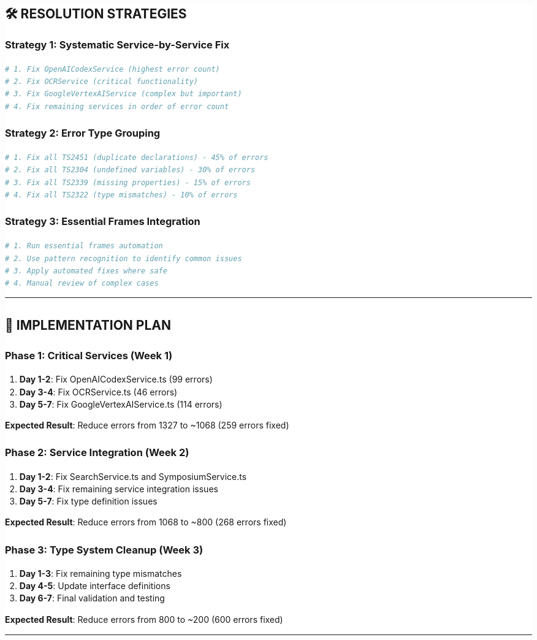 
## 🛠️ **RESOLUTION STRATEGIES**

### **Strategy 1: Systematic Service-by-Service Fix**
```bash
# 1. Fix OpenAICodexService (highest error count)
# 2. Fix OCRService (critical functionality)
# 3. Fix GoogleVertexAIService (complex but important)
# 4. Fix remaining services in order of error count
```

### **Strategy 2: Error Type Grouping**
```bash
# 1. Fix all TS2451 (duplicate declarations) - 45% of errors
# 2. Fix all TS2304 (undefined variables) - 30% of errors
# 3. Fix all TS2339 (missing properties) - 15% of errors
# 4. Fix all TS2322 (type mismatches) - 10% of errors
```

### **Strategy 3: Essential Frames Integration**
```bash
# 1. Run essential frames automation
# 2. Use pattern recognition to identify common issues
# 3. Apply automated fixes where safe
# 4. Manual review of complex cases
```

---

## 🔧 **IMPLEMENTATION PLAN**

### **Phase 1: Critical Services (Week 1)**
1. **Day 1-2**: Fix OpenAICodexService.ts (99 errors)
2. **Day 3-4**: Fix OCRService.ts (46 errors)
3. **Day 5-7**: Fix GoogleVertexAIService.ts (114 errors)

**Expected Result**: Reduce errors from 1327 to ~1068 (259 errors fixed)

### **Phase 2: Service Integration (Week 2)**
1. **Day 1-2**: Fix SearchService.ts and SymposiumService.ts
2. **Day 3-4**: Fix remaining service integration issues
3. **Day 5-7**: Fix type definition issues

**Expected Result**: Reduce errors from 1068 to ~800 (268 errors fixed)

### **Phase 3: Type System Cleanup (Week 3)**
1. **Day 1-3**: Fix remaining type mismatches
2. **Day 4-5**: Update interface definitions
3. **Day 6-7**: Final validation and testing

**Expected Result**: Reduce errors from 800 to ~200 (600 errors fixed)

---